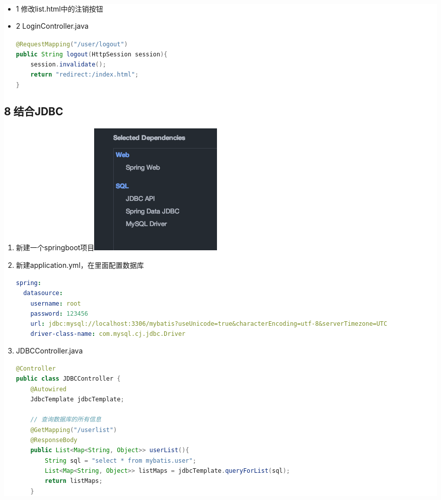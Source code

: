 * 1 修改list.html中的注销按钮

* 2 LoginController.java

	```java
	@RequestMapping("/user/logout")
	public String logout(HttpSession session){
	    session.invalidate();
	    return "redirect:/index.html";
	}
	```



## 8 结合JDBC

1. 新建一个springboot项目![image-20201218101642192](../images/image-20201218101642192.png)

2. 新建application.yml，在里面配置数据库

	```yml
	spring:
	  datasource:
	    username: root
	    password: 123456
	    url: jdbc:mysql://localhost:3306/mybatis?useUnicode=true&characterEncoding=utf-8&serverTimezone=UTC
	    driver-class-name: com.mysql.cj.jdbc.Driver
	```

3. JDBCController.java

	```java
	@Controller
	public class JDBCController {
	    @Autowired
	    JdbcTemplate jdbcTemplate;
	
	    // 查询数据库的所有信息
	    @GetMapping("/userlist")
	    @ResponseBody
	    public List<Map<String, Object>> userList(){
	        String sql = "select * from mybatis.user";
	        List<Map<String, Object>> listMaps = jdbcTemplate.queryForList(sql);
	        return listMaps;
	    }
	